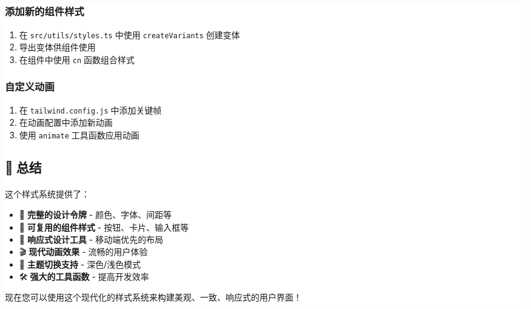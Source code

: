 ### 添加新的组件样式
1. 在 `src/utils/styles.ts` 中使用 `createVariants` 创建变体
2. 导出变体供组件使用
3. 在组件中使用 `cn` 函数组合样式

### 自定义动画
1. 在 `tailwind.config.js` 中添加关键帧
2. 在动画配置中添加新动画
3. 使用 `animate` 工具函数应用动画

## 🎉 总结

这个样式系统提供了：

- 🎨 **完整的设计令牌** - 颜色、字体、间距等
- 🧩 **可复用的组件样式** - 按钮、卡片、输入框等
- 📱 **响应式设计工具** - 移动端优先的布局
- 🎬 **现代动画效果** - 流畅的用户体验
- 🌙 **主题切换支持** - 深色/浅色模式
- 🛠️ **强大的工具函数** - 提高开发效率

现在您可以使用这个现代化的样式系统来构建美观、一致、响应式的用户界面！
